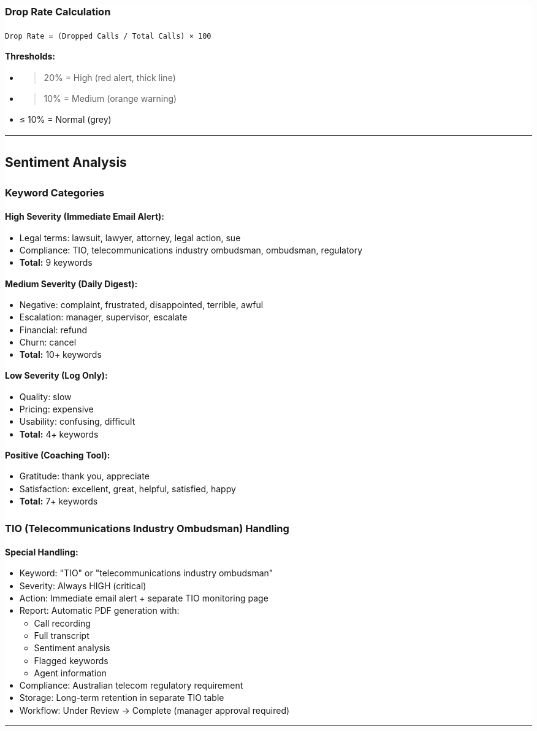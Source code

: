 ### Drop Rate Calculation

```
Drop Rate = (Dropped Calls / Total Calls) × 100
```

**Thresholds:**
- > 20% = High (red alert, thick line)
- > 10% = Medium (orange warning)
- ≤ 10% = Normal (grey)

---

## Sentiment Analysis

### Keyword Categories

**High Severity (Immediate Email Alert):**
- Legal terms: lawsuit, lawyer, attorney, legal action, sue
- Compliance: TIO, telecommunications industry ombudsman, ombudsman, regulatory
- **Total:** 9 keywords

**Medium Severity (Daily Digest):**
- Negative: complaint, frustrated, disappointed, terrible, awful
- Escalation: manager, supervisor, escalate
- Financial: refund
- Churn: cancel
- **Total:** 10+ keywords

**Low Severity (Log Only):**
- Quality: slow
- Pricing: expensive
- Usability: confusing, difficult
- **Total:** 4+ keywords

**Positive (Coaching Tool):**
- Gratitude: thank you, appreciate
- Satisfaction: excellent, great, helpful, satisfied, happy
- **Total:** 7+ keywords

### TIO (Telecommunications Industry Ombudsman) Handling

**Special Handling:**
- Keyword: "TIO" or "telecommunications industry ombudsman"
- Severity: Always HIGH (critical)
- Action: Immediate email alert + separate TIO monitoring page
- Report: Automatic PDF generation with:
  - Call recording
  - Full transcript
  - Sentiment analysis
  - Flagged keywords
  - Agent information
- Compliance: Australian telecom regulatory requirement
- Storage: Long-term retention in separate TIO table
- Workflow: Under Review → Complete (manager approval required)

---